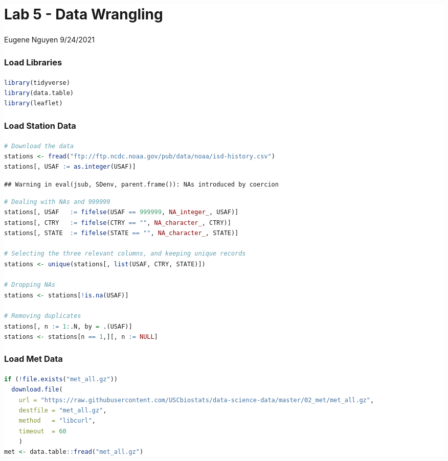 Lab 5 - Data Wrangling
================
Eugene Nguyen
9/24/2021

### Load Libraries

``` r
library(tidyverse)
library(data.table)
library(leaflet)
```

### Load Station Data

``` r
# Download the data
stations <- fread("ftp://ftp.ncdc.noaa.gov/pub/data/noaa/isd-history.csv")
stations[, USAF := as.integer(USAF)]
```

    ## Warning in eval(jsub, SDenv, parent.frame()): NAs introduced by coercion

``` r
# Dealing with NAs and 999999
stations[, USAF   := fifelse(USAF == 999999, NA_integer_, USAF)]
stations[, CTRY   := fifelse(CTRY == "", NA_character_, CTRY)]
stations[, STATE  := fifelse(STATE == "", NA_character_, STATE)]

# Selecting the three relevant columns, and keeping unique records
stations <- unique(stations[, list(USAF, CTRY, STATE)])

# Dropping NAs
stations <- stations[!is.na(USAF)]

# Removing duplicates
stations[, n := 1:.N, by = .(USAF)]
stations <- stations[n == 1,][, n := NULL]
```

### Load Met Data

``` r
if (!file.exists("met_all.gz"))
  download.file(
    url = "https://raw.githubusercontent.com/USCbiostats/data-science-data/master/02_met/met_all.gz",
    destfile = "met_all.gz",
    method   = "libcurl",
    timeout  = 60
    )
met <- data.table::fread("met_all.gz")
```
